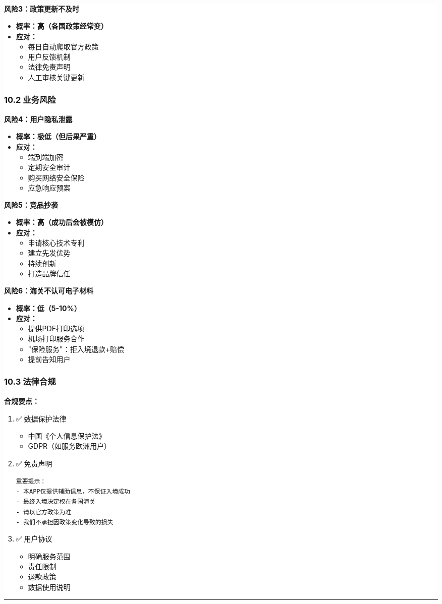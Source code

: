 **风险3：政策更新不及时**
- **概率：高（各国政策经常变）**
- **应对：**
  - 每日自动爬取官方政策
  - 用户反馈机制
  - 法律免责声明
  - 人工审核关键更新

### 10.2 业务风险

**风险4：用户隐私泄露**
- **概率：极低（但后果严重）**
- **应对：**
  - 端到端加密
  - 定期安全审计
  - 购买网络安全保险
  - 应急响应预案

**风险5：竞品抄袭**
- **概率：高（成功后会被模仿）**
- **应对：**
  - 申请核心技术专利
  - 建立先发优势
  - 持续创新
  - 打造品牌信任

**风险6：海关不认可电子材料**
- **概率：低（5-10%）**
- **应对：**
  - 提供PDF打印选项
  - 机场打印服务合作
  - "保险服务"：拒入境退款+赔偿
  - 提前告知用户

### 10.3 法律合规

**合规要点：**
1. ✅ 数据保护法律
   - 中国《个人信息保护法》
   - GDPR（如服务欧洲用户）

2. ✅ 免责声明
   ```
   重要提示：
   - 本APP仅提供辅助信息，不保证入境成功
   - 最终入境决定权在各国海关
   - 请以官方政策为准
   - 我们不承担因政策变化导致的损失
   ```

3. ✅ 用户协议
   - 明确服务范围
   - 责任限制
   - 退款政策
   - 数据使用说明

---